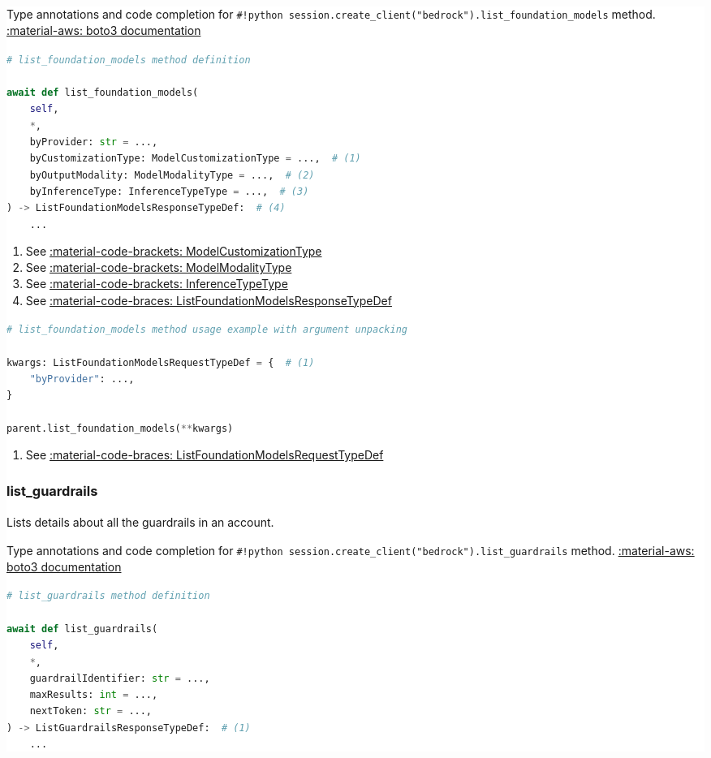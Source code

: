 Type annotations and code completion for `#!python session.create_client("bedrock").list_foundation_models` method.
[:material-aws: boto3 documentation](https://boto3.amazonaws.com/v1/documentation/api/latest/reference/services/bedrock/client/list_foundation_models.html)

```python
# list_foundation_models method definition

await def list_foundation_models(
    self,
    *,
    byProvider: str = ...,
    byCustomizationType: ModelCustomizationType = ...,  # (1)
    byOutputModality: ModelModalityType = ...,  # (2)
    byInferenceType: InferenceTypeType = ...,  # (3)
) -> ListFoundationModelsResponseTypeDef:  # (4)
    ...
```

1. See [:material-code-brackets: ModelCustomizationType](./literals.md#modelcustomizationtype) 
2. See [:material-code-brackets: ModelModalityType](./literals.md#modelmodalitytype) 
3. See [:material-code-brackets: InferenceTypeType](./literals.md#inferencetypetype) 
4. See [:material-code-braces: ListFoundationModelsResponseTypeDef](./type_defs.md#listfoundationmodelsresponsetypedef) 


```python
# list_foundation_models method usage example with argument unpacking

kwargs: ListFoundationModelsRequestTypeDef = {  # (1)
    "byProvider": ...,
}

parent.list_foundation_models(**kwargs)
```

1. See [:material-code-braces: ListFoundationModelsRequestTypeDef](./type_defs.md#listfoundationmodelsrequesttypedef) 

### list\_guardrails

Lists details about all the guardrails in an account.

Type annotations and code completion for `#!python session.create_client("bedrock").list_guardrails` method.
[:material-aws: boto3 documentation](https://boto3.amazonaws.com/v1/documentation/api/latest/reference/services/bedrock/client/list_guardrails.html)

```python
# list_guardrails method definition

await def list_guardrails(
    self,
    *,
    guardrailIdentifier: str = ...,
    maxResults: int = ...,
    nextToken: str = ...,
) -> ListGuardrailsResponseTypeDef:  # (1)
    ...
```
